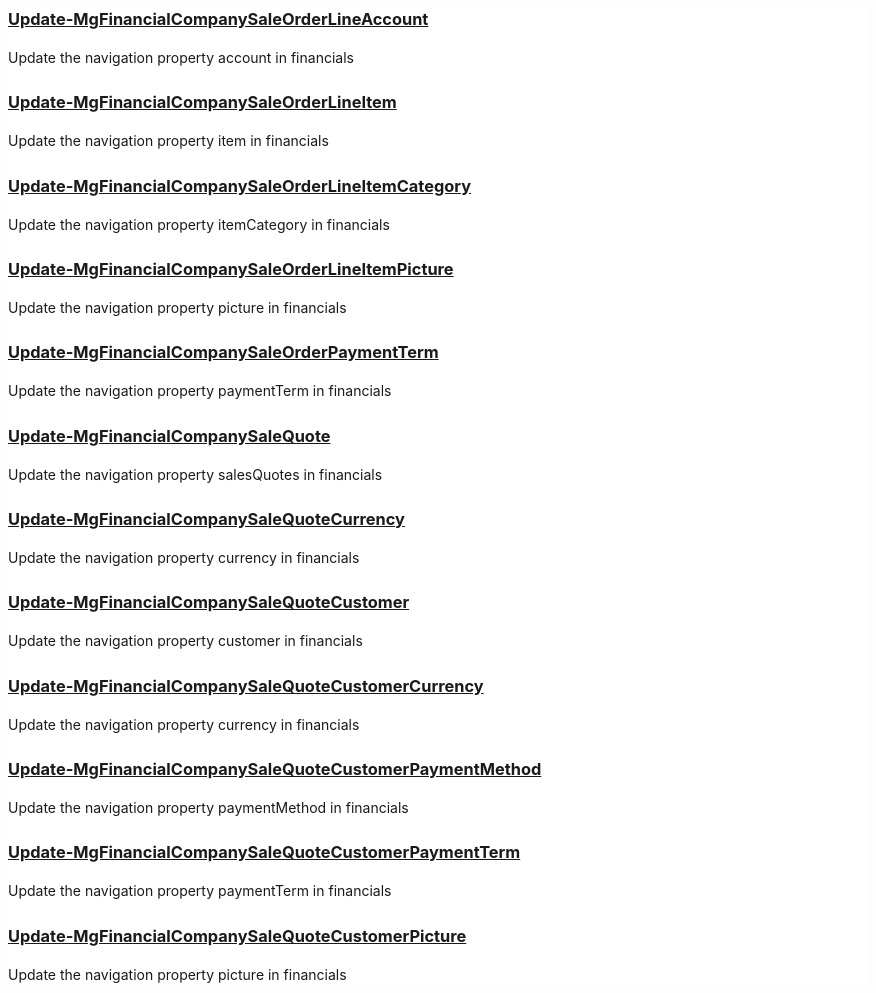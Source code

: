 ### [Update-MgFinancialCompanySaleOrderLineAccount](Update-MgFinancialCompanySaleOrderLineAccount.md)
Update the navigation property account in financials

### [Update-MgFinancialCompanySaleOrderLineItem](Update-MgFinancialCompanySaleOrderLineItem.md)
Update the navigation property item in financials

### [Update-MgFinancialCompanySaleOrderLineItemCategory](Update-MgFinancialCompanySaleOrderLineItemCategory.md)
Update the navigation property itemCategory in financials

### [Update-MgFinancialCompanySaleOrderLineItemPicture](Update-MgFinancialCompanySaleOrderLineItemPicture.md)
Update the navigation property picture in financials

### [Update-MgFinancialCompanySaleOrderPaymentTerm](Update-MgFinancialCompanySaleOrderPaymentTerm.md)
Update the navigation property paymentTerm in financials

### [Update-MgFinancialCompanySaleQuote](Update-MgFinancialCompanySaleQuote.md)
Update the navigation property salesQuotes in financials

### [Update-MgFinancialCompanySaleQuoteCurrency](Update-MgFinancialCompanySaleQuoteCurrency.md)
Update the navigation property currency in financials

### [Update-MgFinancialCompanySaleQuoteCustomer](Update-MgFinancialCompanySaleQuoteCustomer.md)
Update the navigation property customer in financials

### [Update-MgFinancialCompanySaleQuoteCustomerCurrency](Update-MgFinancialCompanySaleQuoteCustomerCurrency.md)
Update the navigation property currency in financials

### [Update-MgFinancialCompanySaleQuoteCustomerPaymentMethod](Update-MgFinancialCompanySaleQuoteCustomerPaymentMethod.md)
Update the navigation property paymentMethod in financials

### [Update-MgFinancialCompanySaleQuoteCustomerPaymentTerm](Update-MgFinancialCompanySaleQuoteCustomerPaymentTerm.md)
Update the navigation property paymentTerm in financials

### [Update-MgFinancialCompanySaleQuoteCustomerPicture](Update-MgFinancialCompanySaleQuoteCustomerPicture.md)
Update the navigation property picture in financials
